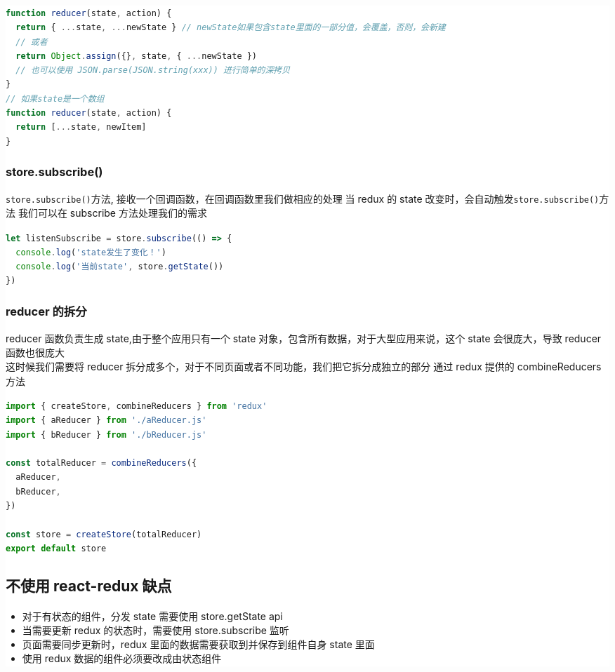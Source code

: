 ```js
function reducer(state, action) {
  return { ...state, ...newState } // newState如果包含state里面的一部分值，会覆盖，否则，会新建
  // 或者
  return Object.assign({}, state, { ...newState })
  // 也可以使用 JSON.parse(JSON.string(xxx)) 进行简单的深拷贝
}
// 如果state是一个数组
function reducer(state, action) {
  return [...state, newItem]
}
```

### store.subscribe()

`store.subscribe()`方法, 接收一个回调函数，在回调函数里我们做相应的处理
当 redux 的 state 改变时，会自动触发`store.subscribe()`方法
我们可以在 subscribe 方法处理我们的需求

```js
let listenSubscribe = store.subscribe(() => {
  console.log('state发生了变化！')
  console.log('当前state', store.getState())
})
```



### reducer 的拆分

reducer 函数负责生成 state,由于整个应用只有一个 state 对象，包含所有数据，对于大型应用来说，这个 state 会很庞大，导致 reducer 函数也很庞大  
这时候我们需要将 reducer 拆分成多个，对于不同页面或者不同功能，我们把它拆分成独立的部分
通过 redux 提供的 combineReducers 方法

```js
import { createStore, combineReducers } from 'redux'
import { aReducer } from './aReducer.js'
import { bReducer } from './bReducer.js'

const totalReducer = combineReducers({
  aReducer,
  bReducer,
})

const store = createStore(totalReducer)
export default store
```

## 不使用 react-redux 缺点

- 对于有状态的组件，分发 state 需要使用 store.getState api
- 当需要更新 redux 的状态时，需要使用 store.subscribe 监听
- 页面需要同步更新时，redux 里面的数据需要获取到并保存到组件自身 state 里面
- 使用 redux 数据的组件必须要改成由状态组件
